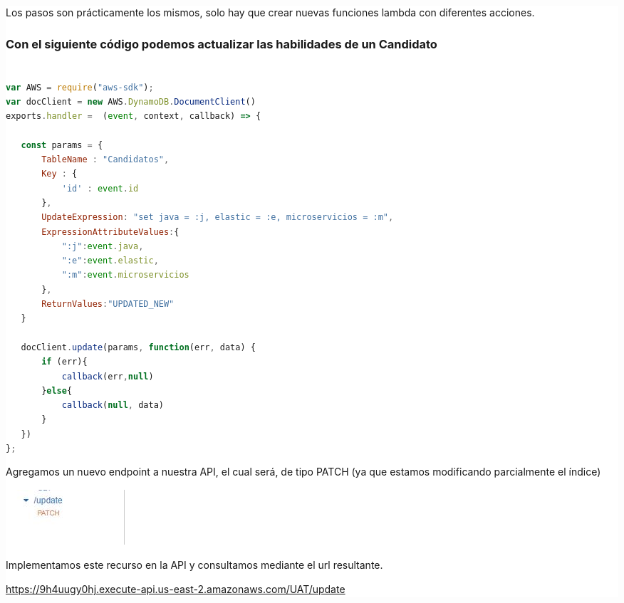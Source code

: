  Los pasos son prácticamente los mismos, solo hay que crear nuevas funciones lambda con diferentes acciones.

 ### Con el siguiente código podemos actualizar las habilidades de un Candidato

 ```javascript
 
var AWS = require("aws-sdk");
var docClient = new AWS.DynamoDB.DocumentClient()
exports.handler =  (event, context, callback) => {

    const params = {
        TableName : "Candidatos",
        Key : {
            'id' : event.id
        },
        UpdateExpression: "set java = :j, elastic = :e, microservicios = :m",
        ExpressionAttributeValues:{
            ":j":event.java,
            ":e":event.elastic,
            ":m":event.microservicios
        },
        ReturnValues:"UPDATED_NEW"
    }
    
    docClient.update(params, function(err, data) {
        if (err){
            callback(err,null)
        }else{
            callback(null, data)
        }
    })
};
 ```
 Agregamos un nuevo endpoint a nuestra API, el cual será, de tipo PATCH (ya que estamos modificando parcialmente el índice)

 ![](img/46.jpg)

 Implementamos este recurso en la API y consultamos mediante el url resultante.

 https://9h4uugy0hj.execute-api.us-east-2.amazonaws.com/UAT/update
